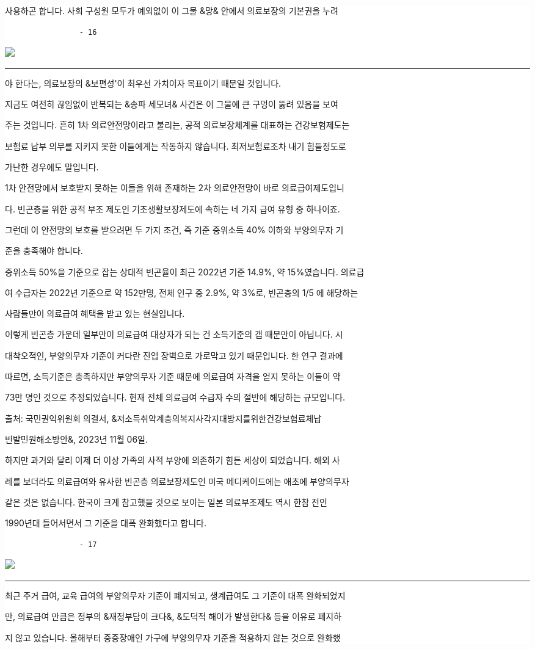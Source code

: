 사용하곤 합니다. 사회 구성원 모두가 예외없이 이 그물 &망& 안에서 의료보장의 기본권을 누려

                     - 16 

![](자료집_20240226_좌담회_송파세모녀10주기.pdf-17-0.png)

-----

야 한다는, 의료보장의 &보편성'이 최우선 가치이자 목표이기 때문일 것입니다.

지금도 여전히 끊임없이 반복되는 &송파 세모녀& 사건은 이 그물에 큰 구멍이 뚫려 있음을 보여

주는 것입니다. 흔히 1차 의료안전망이라고 불리는, 공적 의료보장체계를 대표하는 건강보험제도는

보험료 납부 의무를 지키지 못한 이들에게는 작동하지 않습니다. 최저보험료조차 내기 힘들정도로

가난한 경우에도 말입니다.

1차 안전망에서 보호받지 못하는 이들을 위해 존재하는 2차 의료안전망이 바로 의료급여제도입니

다. 빈곤층을 위한 공적 부조 제도인 기초생활보장제도에 속하는 네 가지 급여 유형 중 하나이죠.

그런데 이 안전망의 보호를 받으려면 두 가지 조건, 즉 기준 중위소득 40% 이하와 부양의무자 기

준을 충족해야 합니다.

중위소득 50%을 기준으로 잡는 상대적 빈곤율이 최근 2022년 기준 14.9%, 약 15%였습니다. 의료급

여 수급자는 2022년 기준으로 약 152만명, 전체 인구 중 2.9%, 약 3%로, 빈곤층의 1/5 에 해당하는

사람들만이 의료급여 혜택을 받고 있는 현실입니다.

이렇게 빈곤층 가운데 일부만이 의료급여 대상자가 되는 건 소득기준의 갭 때문만이 아닙니다. 시

대착오적인, 부양의무자 기준이 커다란 진입 장벽으로 가로막고 있기 때문입니다. 한 연구 결과에

따르면, 소득기준은 충족하지만 부양의무자 기준 때문에 의료급여 자격을 얻지 못하는 이들이 약

73만 명인 것으로 추정되었습니다. 현재 전체 의료급여 수급자 수의 절반에 해당하는 규모입니다.

출처: 국민권익위원회 의결서, &저소득취약계층의복지사각지대방지를위한건강보험료체납

빈발민원해소방안&, 2023년 11월 06일.

하지만 과거와 달리 이제 더 이상 가족의 사적 부양에 의존하기 힘든 세상이 되었습니다. 해외 사

례를 보더라도 의료급여와 유사한 빈곤층 의료보장제도인 미국 메디케이드에는 애초에 부양의무자

같은 것은 없습니다. 한국이 크게 참고했을 것으로 보이는 일본 의료부조제도 역시 한참 전인

1990년대 들어서면서 그 기준을 대폭 완화했다고 합니다.

                     - 17 

![](자료집_20240226_좌담회_송파세모녀10주기.pdf-18-0.png)

-----

최근 주거 급여, 교육 급여의 부양의무자 기준이 폐지되고, 생계급여도 그 기준이 대폭 완화되었지

만, 의료급여 만큼은 정부의 &재정부담이 크다&, &도덕적 해이가 발생한다& 등을 이유로 폐지하

지 않고 있습니다. 올해부터 중증장애인 가구에 부양의무자 기준을 적용하지 않는 것으로 완화했
